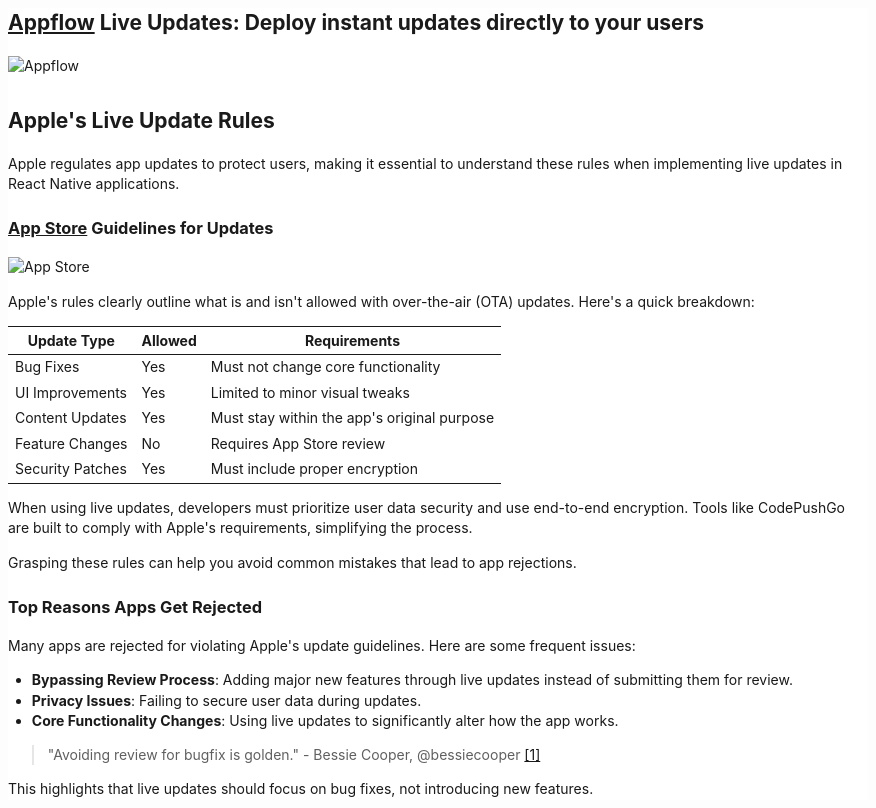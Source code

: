 ## [Appflow](https://ionic.io/appflow/live-updates) Live Updates: Deploy instant updates directly to your users

![Appflow](https://mars-images.imgix.net/seobot/screenshots/ionic.io-f18932d1af08bf70cb14b84540039486-2025-03-12.jpg?auto=compress)

<iframe src="https://www.youtube.com/embed/Twj-Bx6ZRw8" title="YouTube video player" frameborder="0" allow="accelerometer; autoplay; clipboard-write; encrypted-media; gyroscope; picture-in-picture; web-share" referrerpolicy="strict-origin-when-cross-origin" style="width: 100%; height: 500px;" allowfullscreen></iframe>

## Apple's Live Update Rules

Apple regulates app updates to protect users, making it essential to understand these rules when implementing live updates in React Native applications.

### [App Store](https://www.apple.com/app-store/) Guidelines for Updates

![App Store](https://mars-images.imgix.net/seobot/screenshots/www.apple.com-9d9fbf06f7f9dd70143af6386e59a5d2-2025-03-12.jpg?auto=compress)

Apple's rules clearly outline what is and isn't allowed with over-the-air (OTA) updates. Here's a quick breakdown:

| Update Type | Allowed | Requirements |
| --- | --- | --- |
| Bug Fixes | Yes | Must not change core functionality |
| UI Improvements | Yes | Limited to minor visual tweaks |
| Content Updates | Yes | Must stay within the app's original purpose |
| Feature Changes | No  | Requires App Store review |
| Security Patches | Yes | Must include proper encryption |

When using live updates, developers must prioritize user data security and use end-to-end encryption. Tools like CodePushGo are built to comply with Apple's requirements, simplifying the process.

Grasping these rules can help you avoid common mistakes that lead to app rejections.

### Top Reasons Apps Get Rejected

Many apps are rejected for violating Apple's update guidelines. Here are some frequent issues:

-   **Bypassing Review Process**: Adding major new features through live updates instead of submitting them for review.
-   **Privacy Issues**: Failing to secure user data during updates.
-   **Core Functionality Changes**: Using live updates to significantly alter how the app works.

> "Avoiding review for bugfix is golden." - Bessie Cooper, @bessiecooper [\[1\]](https://capgo.app/)

This highlights that live updates should focus on bug fixes, not introducing new features.
